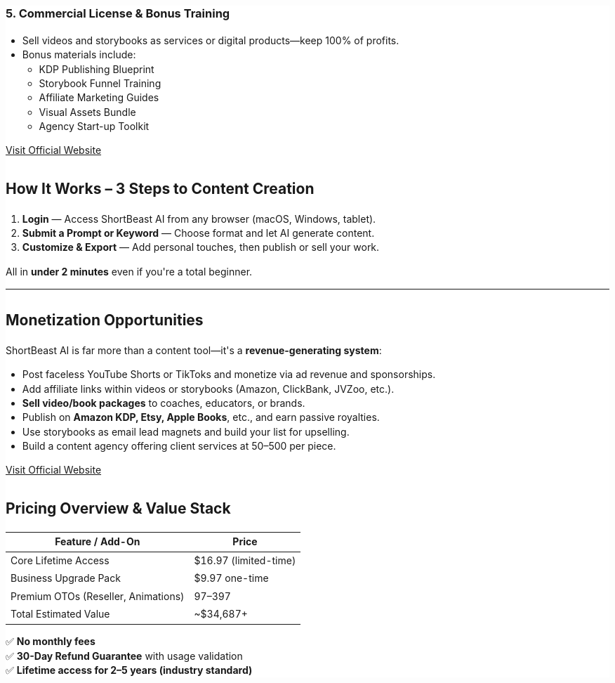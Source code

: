 ### 5. Commercial License & Bonus Training

- Sell videos and storybooks as services or digital products—keep 100% of profits.
- Bonus materials include:
  - KDP Publishing Blueprint
  - Storybook Funnel Training
  - Affiliate Marketing Guides
  - Visual Assets Bundle
  - Agency Start-up Toolkit

 [Visit Official Website](https://www.deviantart.com/digitalthanos/art/ShortBeast-AI-Review-2025-43-000-Free-Bonus-1226513906)


## How It Works – 3 Steps to Content Creation

1. **Login** — Access ShortBeast AI from any browser (macOS, Windows, tablet).
2. **Submit a Prompt or Keyword** — Choose format and let AI generate content.
3. **Customize & Export** — Add personal touches, then publish or sell your work.

All in **under 2 minutes** even if you're a total beginner.

---

## Monetization Opportunities

ShortBeast AI is far more than a content tool—it's a **revenue-generating system**:

- Post faceless YouTube Shorts or TikToks and monetize via ad revenue and sponsorships.
- Add affiliate links within videos or storybooks (Amazon, ClickBank, JVZoo, etc.).
- **Sell video/book packages** to coaches, educators, or brands.
- Publish on **Amazon KDP, Etsy, Apple Books**, etc., and earn passive royalties.
- Use storybooks as email lead magnets and build your list for upselling.
- Build a content agency offering client services at $50–$500 per piece.

 [Visit Official Website](https://www.deviantart.com/digitalthanos/art/ShortBeast-AI-Review-2025-43-000-Free-Bonus-1226513906)


## Pricing Overview & Value Stack

| Feature / Add-On                    | Price                  |
| ----------------------------------- | ---------------------- |
| Core Lifetime Access                | $16.97 (limited-time) |
| Business Upgrade Pack               | $9.97 one-time        |
| Premium OTOs (Reseller, Animations) | $97–$397             |
| Total Estimated Value               | ~$34,687+            |

✅ **No monthly fees**  
✅ **30-Day Refund Guarantee** with usage validation  
✅ **Lifetime access for 2–5 years (industry standard)**
